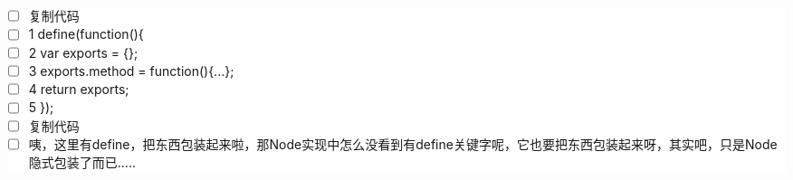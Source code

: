 - [ ] 复制代码
- [ ] 1 define(function(){
- [ ] 2     var exports = {};
- [ ] 3     exports.method = function(){...};
- [ ] 4     return exports;
- [ ] 5 });
- [ ] 复制代码
- [ ] 咦，这里有define，把东西包装起来啦，那Node实现中怎么没看到有define关键字呢，它也要把东西包装起来呀，其实吧，只是Node隐式包装了而已.....